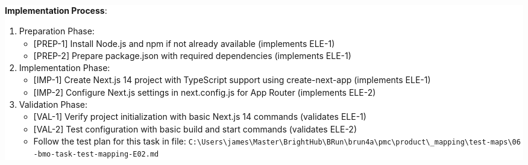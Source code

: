 **Implementation Process**:
1. Preparation Phase:
   - [PREP-1] Install Node.js and npm if not already available (implements ELE-1)
   - [PREP-2] Prepare package.json with required dependencies (implements ELE-1)
2. Implementation Phase:
   - [IMP-1] Create Next.js 14 project with TypeScript support using create-next-app (implements ELE-1)
   - [IMP-2] Configure Next.js settings in next.config.js for App Router (implements ELE-2)
3. Validation Phase:
   - [VAL-1] Verify project initialization with basic Next.js 14 commands (validates ELE-1)
   - [VAL-2] Test configuration with basic build and start commands (validates ELE-2)
   - Follow the test plan for this task in file: `C:\Users\james\Master\BrightHub\BRun\brun4a\pmc\product\_mapping\test-maps\06-bmo-task-test-mapping-E02.md`